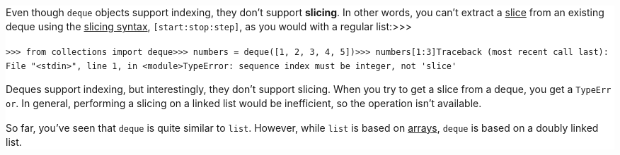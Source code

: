 <span class="text-4505230f--TextH400-3033861f--textContentFamily-49a318e1"><span data-key="c7a24d4ad82d4349bd34e19fc63bb393"><span data-offset-key="c7a24d4ad82d4349bd34e19fc63bb393:0">Even though </span><span data-offset-key="c7a24d4ad82d4349bd34e19fc63bb393:1">`deque`</span><span data-offset-key="c7a24d4ad82d4349bd34e19fc63bb393:2"> objects support indexing, they don’t support </span><span data-offset-key="c7a24d4ad82d4349bd34e19fc63bb393:3">**slicing**</span><span data-offset-key="c7a24d4ad82d4349bd34e19fc63bb393:4">. In other words, you can’t extract a </span></span><a href="https://docs.python.org/3/glossary.html#term-slice" class="link-a079aa82--primary-53a25e66--link-faf6c434"><span data-key="4955d1d610b94adaae293f5173c076f1"><span data-offset-key="4955d1d610b94adaae293f5173c076f1:0">slice</span></span></a><span data-key="4573e1e13a364d09accb0925fdd5f543"><span data-offset-key="4573e1e13a364d09accb0925fdd5f543:0"> from an existing deque using the </span></span><a href="https://docs.python.org/3/whatsnew/2.3.html?highlight=slicing#extended-slices" class="link-a079aa82--primary-53a25e66--link-faf6c434"><span data-key="8c814f7c31144c22aba1832d346fc85e"><span data-offset-key="8c814f7c31144c22aba1832d346fc85e:0">slicing syntax</span></span></a><span data-key="8a5b4ba94ea34cc3a292faf15e472d2b"><span data-offset-key="8a5b4ba94ea34cc3a292faf15e472d2b:0">, </span><span data-offset-key="8a5b4ba94ea34cc3a292faf15e472d2b:1">`[start:stop:step]`</span><span data-offset-key="8a5b4ba94ea34cc3a292faf15e472d2b:2">, as you would with a regular list:&gt;&gt;&gt;</span></span></span>

    >>> from collections import deque​>>> numbers = deque([1, 2, 3, 4, 5])​>>> numbers[1:3]Traceback (most recent call last):  File "<stdin>", line 1, in <module>TypeError: sequence index must be integer, not 'slice'

<span class="text-4505230f--TextH400-3033861f--textContentFamily-49a318e1"><span data-key="64cc91a5ccbe4f3fab91921453f2275f"><span data-offset-key="64cc91a5ccbe4f3fab91921453f2275f:0">Deques support indexing, but interestingly, they don’t support slicing. When you try to get a slice from a deque, you get a </span><span data-offset-key="64cc91a5ccbe4f3fab91921453f2275f:1">`TypeError`</span><span data-offset-key="64cc91a5ccbe4f3fab91921453f2275f:2">. In general, performing a slicing on a linked list would be inefficient, so the operation isn’t available.</span></span></span>

<span class="text-4505230f--TextH400-3033861f--textContentFamily-49a318e1"><span data-key="0e481790f7ea456f9c9406e0c77f7926"><span data-offset-key="0e481790f7ea456f9c9406e0c77f7926:0">So far, you’ve seen that </span><span data-offset-key="0e481790f7ea456f9c9406e0c77f7926:1">`deque`</span><span data-offset-key="0e481790f7ea456f9c9406e0c77f7926:2"> is quite similar to </span><span data-offset-key="0e481790f7ea456f9c9406e0c77f7926:3">`list`</span><span data-offset-key="0e481790f7ea456f9c9406e0c77f7926:4">. However, while </span><span data-offset-key="0e481790f7ea456f9c9406e0c77f7926:5">`list`</span><span data-offset-key="0e481790f7ea456f9c9406e0c77f7926:6"> is based on </span></span><a href="https://en.wikipedia.org/wiki/Array_data_structure" class="link-a079aa82--primary-53a25e66--link-faf6c434"><span data-key="02a8850cb5444d46958c78ddc7ce6bc1"><span data-offset-key="02a8850cb5444d46958c78ddc7ce6bc1:0">arrays</span></span></a><span data-key="77b849a41091485babde51937de67c8e"><span data-offset-key="77b849a41091485babde51937de67c8e:0">, </span><span data-offset-key="77b849a41091485babde51937de67c8e:1">`deque`</span><span data-offset-key="77b849a41091485babde51937de67c8e:2"> is based on a doubly linked list.</span></span></span>

